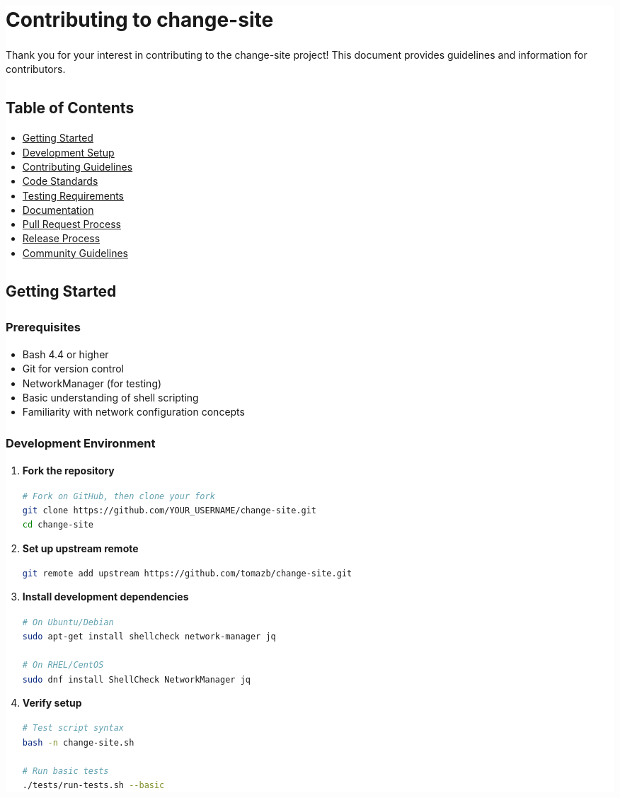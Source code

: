 # Contributing to change-site

Thank you for your interest in contributing to the change-site project! This document provides guidelines and information for contributors.

## Table of Contents

- [Getting Started](#getting-started)
- [Development Setup](#development-setup)
- [Contributing Guidelines](#contributing-guidelines)
- [Code Standards](#code-standards)
- [Testing Requirements](#testing-requirements)
- [Documentation](#documentation)
- [Pull Request Process](#pull-request-process)
- [Release Process](#release-process)
- [Community Guidelines](#community-guidelines)

## Getting Started

### Prerequisites

- Bash 4.4 or higher
- Git for version control
- NetworkManager (for testing)
- Basic understanding of shell scripting
- Familiarity with network configuration concepts

### Development Environment

1. **Fork the repository**
   ```bash
   # Fork on GitHub, then clone your fork
   git clone https://github.com/YOUR_USERNAME/change-site.git
   cd change-site
   ```

2. **Set up upstream remote**
   ```bash
   git remote add upstream https://github.com/tomazb/change-site.git
   ```

3. **Install development dependencies**
   ```bash
   # On Ubuntu/Debian
   sudo apt-get install shellcheck network-manager jq
   
   # On RHEL/CentOS
   sudo dnf install ShellCheck NetworkManager jq
   ```

4. **Verify setup**
   ```bash
   # Test script syntax
   bash -n change-site.sh
   
   # Run basic tests
   ./tests/run-tests.sh --basic
   ```
